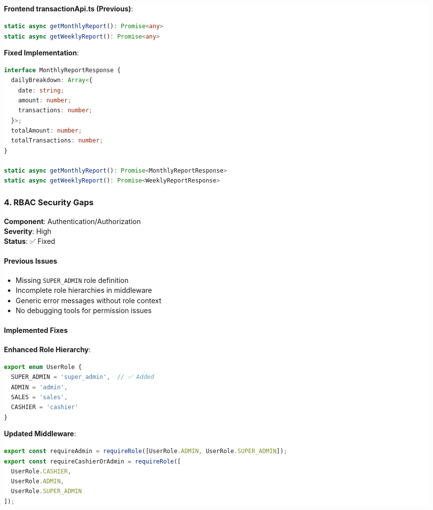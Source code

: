 **Frontend transactionApi.ts (Previous)**:
```typescript
static async getMonthlyReport(): Promise<any>
static async getWeeklyReport(): Promise<any>
```

**Fixed Implementation**:
```typescript
interface MonthlyReportResponse {
  dailyBreakdown: Array<{
    date: string;
    amount: number;
    transactions: number;
  }>;
  totalAmount: number;
  totalTransactions: number;
}

static async getMonthlyReport(): Promise<MonthlyReportResponse>
static async getWeeklyReport(): Promise<WeeklyReportResponse>
```

### 4. RBAC Security Gaps

**Component**: Authentication/Authorization  
**Severity**: High  
**Status**: ✅ Fixed

#### Previous Issues
- Missing `SUPER_ADMIN` role definition
- Incomplete role hierarchies in middleware
- Generic error messages without role context
- No debugging tools for permission issues

#### Implemented Fixes

**Enhanced Role Hierarchy**:
```typescript
export enum UserRole {
  SUPER_ADMIN = 'super_admin',  // ✅ Added
  ADMIN = 'admin',
  SALES = 'sales',
  CASHIER = 'cashier'
}
```

**Updated Middleware**:
```typescript
export const requireAdmin = requireRole([UserRole.ADMIN, UserRole.SUPER_ADMIN]);
export const requireCashierOrAdmin = requireRole([
  UserRole.CASHIER, 
  UserRole.ADMIN, 
  UserRole.SUPER_ADMIN
]);
```
